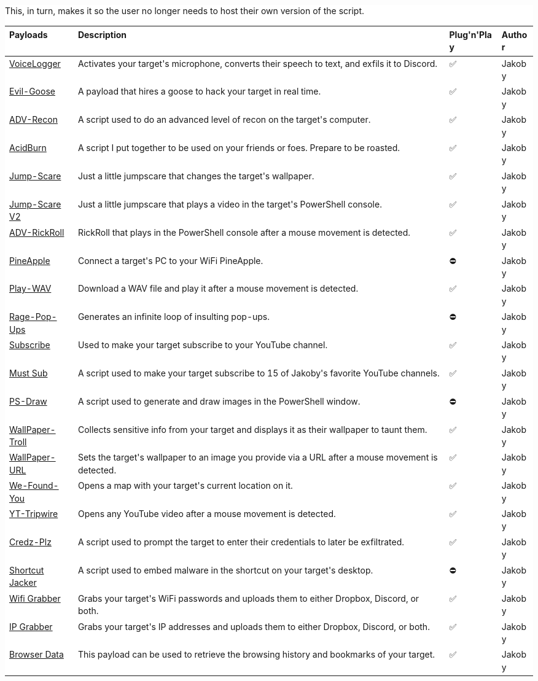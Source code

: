 This, in turn, makes it so the user no longer needs to host their own version of the script.


| Payloads                                                                                                        | Description                                                                                       | Plug'n'Play | Author      |
| :-------------------------------------------------------------------------------------------------------------- | :------------------------------------------------------------------------------------------------ | :-----------| :-----------|
| [VoiceLogger](https://github.com/I-Am-Jakoby/Flipper-Zero-BadUSB/tree/main/Payloads/VoiceLogger)                | Activates your target's microphone, converts their speech to text, and exfils it to Discord.      |✅           | Jakoby      |
| [Evil-Goose](https://github.com/I-Am-Jakoby/Flipper-Zero-BadUSB/tree/main/Payloads/Flip-EvilGoose)              | A payload that hires a goose to hack your target in real time.                                     |✅           | Jakoby      |      
| [ADV-Recon](https://github.com/I-Am-Jakoby/Flipper-Zero-BadUSB/tree/main/Payloads/Flip-ADV-Recon)               | A script used to do an advanced level of recon on the target's computer.                           |✅           | Jakoby      |      
| [AcidBurn](https://github.com/I-Am-Jakoby/Flipper-Zero-BadUSB/tree/main/Payloads/Flip-AcidBurn)                 | A script I put together to be used on your friends or foes. Prepare to be roasted.       |✅           | Jakoby      | 
| [Jump-Scare](https://github.com/I-Am-Jakoby/Flipper-Zero-BadUSB/tree/main/Payloads/Flip-JumpScare)              | Just a little jumpscare that changes the target's wallpaper.                                        |✅           | Jakoby      |
| [Jump-Scare V2](https://github.com/I-Am-Jakoby/Flipper-Zero-BadUSB/tree/main/Payloads/Flip-JumpScare-2.0)       | Just a little jumpscare that plays a video in the target's PowerShell console.                      |✅           | Jakoby      |
| [ADV-RickRoll](https://github.com/I-Am-Jakoby/Flipper-Zero-BadUSB/tree/main/Payloads/Flip-ADV-RickRoll)         | RickRoll that plays in the PowerShell console after a mouse movement is detected.                    |✅           | Jakoby      |
| [PineApple](https://github.com/I-Am-Jakoby/Flipper-Zero-BadUSB/tree/main/Payloads/Flip-PineApple)               | Connect a target's PC to your WiFi PineApple.                                                       |⛔           | Jakoby      |
| [Play-WAV](https://github.com/I-Am-Jakoby/Flipper-Zero-BadUSB/tree/main/Payloads/Flip-Play-WAV)                 | Download a WAV file and play it after a mouse movement is detected.                                |✅           | Jakoby      |
| [Rage-Pop-Ups](https://github.com/I-Am-Jakoby/Flipper-Zero-BadUSB/tree/main/Payloads/Flip-Rage-PopUps)          | Generates an infinite loop of insulting pop-ups.                                                   |⛔           | Jakoby      |
| [Subscribe](https://github.com/I-Am-Jakoby/Flipper-Zero-BadUSB/tree/main/Payloads/Flip-Subscribe)               | Used to make your target subscribe to your YouTube channel.                                        |✅           | Jakoby      |       
| [Must Sub](https://github.com/I-Am-Jakoby/Flipper-Zero-BadUSB/tree/main/Payloads/Flip-MustSub)                  | A script used to make your target subscribe to 15 of Jakoby's favorite YouTube channels.                   |✅           | Jakoby      |
| [PS-Draw](https://github.com/I-Am-Jakoby/Flipper-Zero-BadUSB/tree/main/Payloads/Flip-PS-Draw)                   | A script used to generate and draw images in the PowerShell window.                                |⛔           | Jakoby      |
| [WallPaper-Troll](https://github.com/I-Am-Jakoby/Flipper-Zero-BadUSB/tree/main/Payloads/Flip-Wallpaper-Troll)   | Collects sensitive info from your target and displays it as their wallpaper to taunt them.                 |✅           | Jakoby      |
| [WallPaper-URL](https://github.com/I-Am-Jakoby/Flipper-Zero-BadUSB/tree/main/Payloads/Flip-WallPaper-URL)       | Sets the target's wallpaper to an image you provide via a URL after a mouse movement is detected.          |✅           | Jakoby      |
| [We-Found-You](https://github.com/I-Am-Jakoby/Flipper-Zero-BadUSB/tree/main/Payloads/Flip-We-Found-You)         | Opens a map with your target's current location on it.                                               |✅           | Jakoby      |
| [YT-Tripwire](https://github.com/I-Am-Jakoby/Flipper-Zero-BadUSB/tree/main/Payloads/Flip-YT-Tripwire) | Opens any YouTube video after a mouse movement is detected.                                         |✅           | Jakoby      |
| [Credz-Plz](https://github.com/I-Am-Jakoby/Flipper-Zero-BadUSB/tree/main/Payloads/Flip-Credz-Plz)               | A script used to prompt the target to enter their credentials to later be exfiltrated.                   |✅           | Jakoby      |
| [Shortcut Jacker](https://github.com/I-Am-Jakoby/Flipper-Zero-BadUSB/tree/main/Payloads/Flip-ShortcutJacker)    | A script used to embed malware in the shortcut on your target's desktop.                            |⛔           | Jakoby      |
| [Wifi Grabber](https://github.com/I-Am-Jakoby/Flipper-Zero-BadUSB/tree/main/Payloads/Flip-WifiGrabber)| Grabs your target's WiFi passwords and uploads them to either Dropbox, Discord, or both.            |✅           | Jakoby      |
| [IP Grabber](https://github.com/I-Am-Jakoby/Flipper-Zero-BadUSB/tree/main/Payloads/Flip-IP-Grabber)             | Grabs your target's IP addresses and uploads them to either Dropbox, Discord, or both.              |✅           | Jakoby      |
| [Browser Data](https://github.com/I-Am-Jakoby/Flipper-Zero-BadUSB/tree/main/Payloads/Flip-BrowserData)| This payload can be used to retrieve the browsing history and bookmarks of your target.            |✅           | Jakoby      |